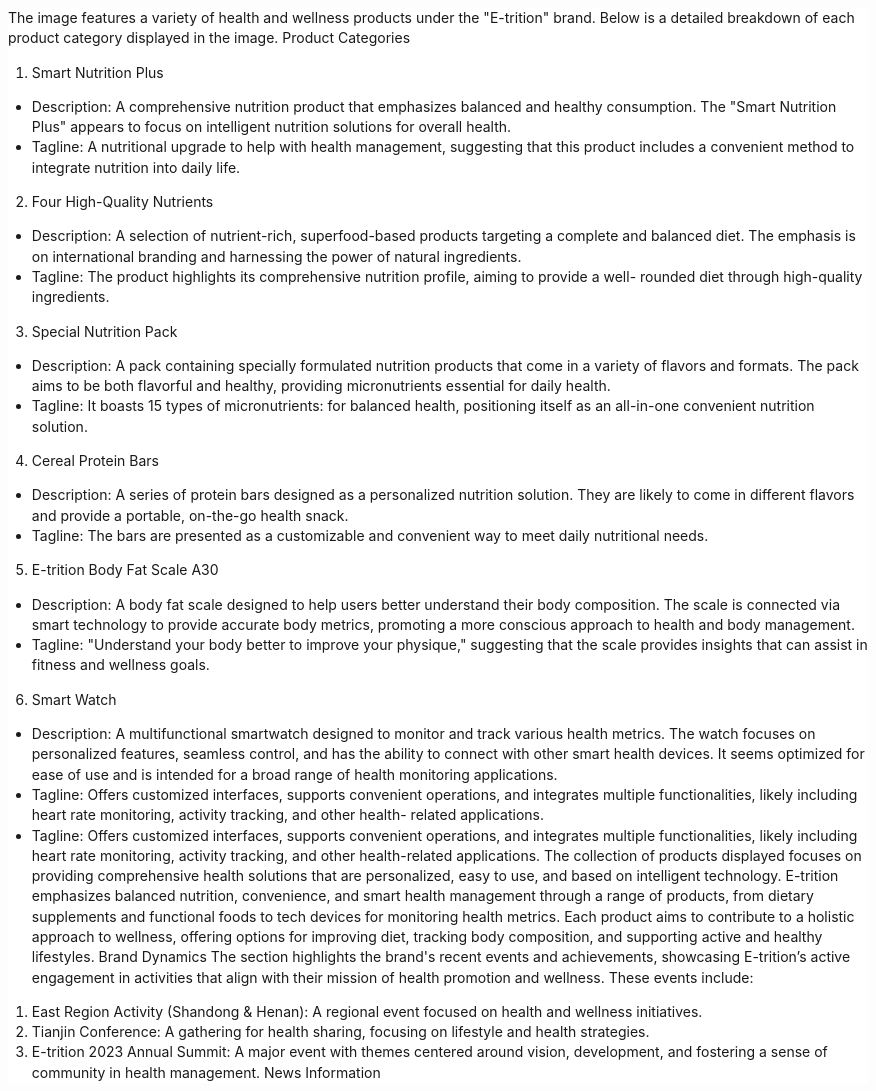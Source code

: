 The image features a variety of health and wellness products under the "E-trition" brand. Below is a
detailed breakdown of each product category displayed in the image.
Product Categories
1. Smart Nutrition Plus
- Description: A comprehensive nutrition product that emphasizes balanced and healthy
consumption. The "Smart Nutrition Plus" appears to focus on intelligent nutrition solutions for
overall health.
- Tagline: A nutritional upgrade to help with health management, suggesting that this product
includes a convenient method to integrate nutrition into daily life.
2. Four High-Quality Nutrients
- Description: A selection of nutrient-rich, superfood-based products targeting a complete and
balanced diet. The emphasis is on international branding and harnessing the power of natural
ingredients.
- Tagline: The product highlights its comprehensive nutrition profile, aiming to provide a well-
rounded diet through high-quality ingredients.
3. Special Nutrition Pack
- Description: A pack containing specially formulated nutrition products that come in a variety
of flavors and formats. The pack aims to be both flavorful and healthy, providing micronutrients
essential for daily health.
- Tagline: It boasts 15 types of micronutrients: for balanced health, positioning itself as an
all-in-one convenient nutrition solution.
4. Cereal Protein Bars
- Description: A series of protein bars designed as a personalized nutrition solution. They are
likely to come in different flavors and provide a portable, on-the-go health snack.
- Tagline: The bars are presented as a customizable and convenient way to meet daily
nutritional needs.
5. E-trition Body Fat Scale A30
- Description: A body fat scale designed to help users better understand their body
composition. The scale is connected via smart technology to provide accurate body metrics,
promoting a more conscious approach to health and body management.
- Tagline: "Understand your body better to improve your physique," suggesting that the scale
provides insights that can assist in fitness and wellness goals.
6. Smart Watch
- Description: A multifunctional smartwatch designed to monitor and track various health
metrics. The watch focuses on personalized features, seamless control, and has the ability to connect
with other smart health devices. It seems optimized for ease of use and is intended for a broad range
of health monitoring applications.
- Tagline: Offers customized interfaces, supports convenient operations, and integrates
multiple functionalities, likely including heart rate monitoring, activity tracking, and other health-
related applications.
- Tagline: Offers customized interfaces, supports convenient operations, and integrates multiple
functionalities, likely including heart rate monitoring, activity tracking, and other health-related
applications.
The collection of products displayed focuses on providing comprehensive health solutions that are
personalized, easy to use, and based on intelligent technology. E-trition emphasizes balanced
nutrition, convenience, and smart health management through a range of products, from dietary
supplements and functional foods to tech devices for monitoring health metrics.
Each product aims to contribute to a holistic approach to wellness, offering options for improving
diet, tracking body composition, and supporting active and healthy lifestyles.
Brand Dynamics
The section highlights the brand's recent events and achievements, showcasing E-trition’s active
engagement in activities that align with their mission of health promotion and wellness. These
events include:
1. East Region Activity (Shandong & Henan): A regional event focused on health and wellness
initiatives.
2. Tianjin Conference: A gathering for health sharing, focusing on lifestyle and health strategies.
3. E-trition 2023 Annual Summit: A major event with themes centered around vision,
development, and fostering a sense of community in health management.
News Information